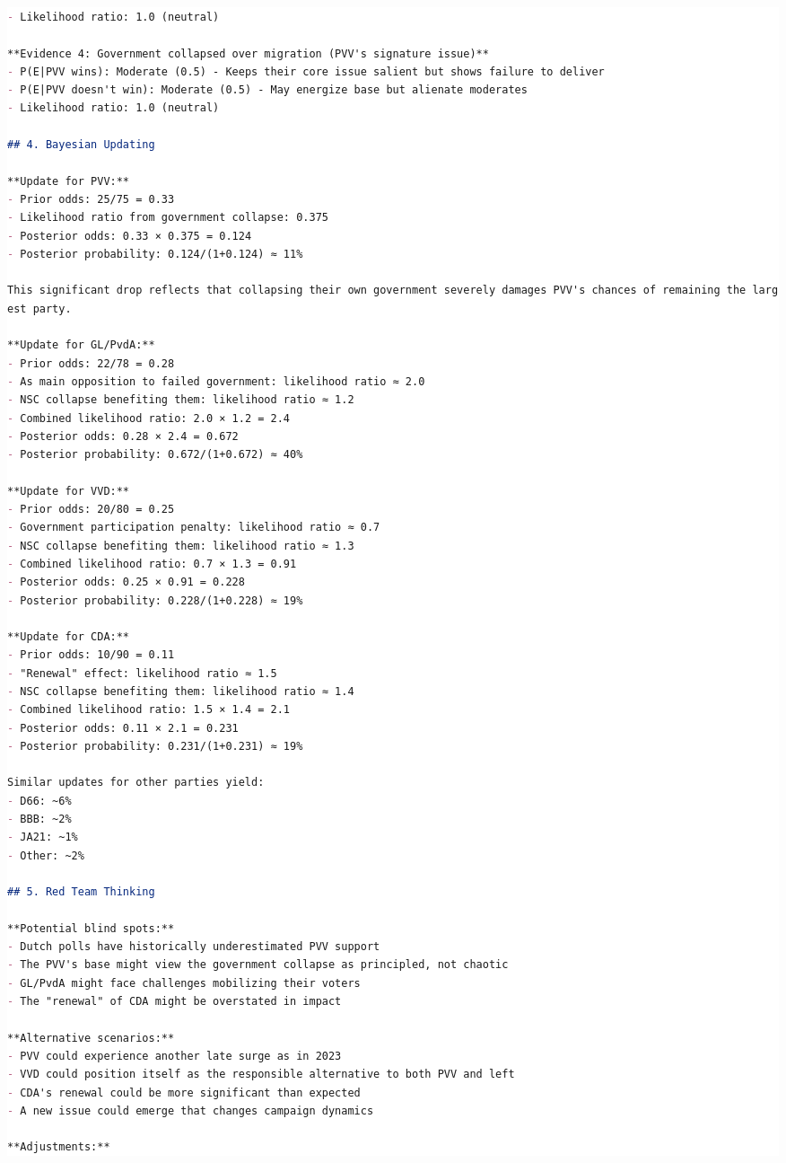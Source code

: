 ```md
- Likelihood ratio: 1.0 (neutral)

**Evidence 4: Government collapsed over migration (PVV's signature issue)**
- P(E|PVV wins): Moderate (0.5) - Keeps their core issue salient but shows failure to deliver
- P(E|PVV doesn't win): Moderate (0.5) - May energize base but alienate moderates
- Likelihood ratio: 1.0 (neutral)

## 4. Bayesian Updating

**Update for PVV:**
- Prior odds: 25/75 = 0.33
- Likelihood ratio from government collapse: 0.375
- Posterior odds: 0.33 × 0.375 = 0.124
- Posterior probability: 0.124/(1+0.124) ≈ 11%

This significant drop reflects that collapsing their own government severely damages PVV's chances of remaining the largest party.

**Update for GL/PvdA:**
- Prior odds: 22/78 = 0.28
- As main opposition to failed government: likelihood ratio ≈ 2.0
- NSC collapse benefiting them: likelihood ratio ≈ 1.2
- Combined likelihood ratio: 2.0 × 1.2 = 2.4
- Posterior odds: 0.28 × 2.4 = 0.672
- Posterior probability: 0.672/(1+0.672) ≈ 40%

**Update for VVD:**
- Prior odds: 20/80 = 0.25
- Government participation penalty: likelihood ratio ≈ 0.7
- NSC collapse benefiting them: likelihood ratio ≈ 1.3
- Combined likelihood ratio: 0.7 × 1.3 = 0.91
- Posterior odds: 0.25 × 0.91 = 0.228
- Posterior probability: 0.228/(1+0.228) ≈ 19%

**Update for CDA:**
- Prior odds: 10/90 = 0.11
- "Renewal" effect: likelihood ratio ≈ 1.5
- NSC collapse benefiting them: likelihood ratio ≈ 1.4
- Combined likelihood ratio: 1.5 × 1.4 = 2.1
- Posterior odds: 0.11 × 2.1 = 0.231
- Posterior probability: 0.231/(1+0.231) ≈ 19%

Similar updates for other parties yield:
- D66: ~6%
- BBB: ~2%
- JA21: ~1%
- Other: ~2%

## 5. Red Team Thinking

**Potential blind spots:**
- Dutch polls have historically underestimated PVV support
- The PVV's base might view the government collapse as principled, not chaotic
- GL/PvdA might face challenges mobilizing their voters
- The "renewal" of CDA might be overstated in impact

**Alternative scenarios:**
- PVV could experience another late surge as in 2023
- VVD could position itself as the responsible alternative to both PVV and left
- CDA's renewal could be more significant than expected
- A new issue could emerge that changes campaign dynamics

**Adjustments:**
```